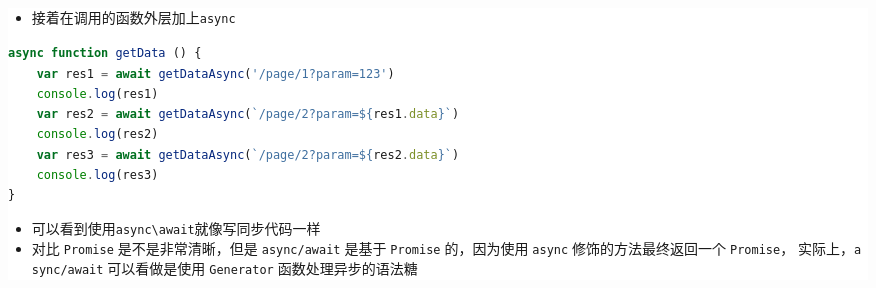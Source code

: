 - 接着在调用的函数外层加上`async`

```javascript
async function getData () {
    var res1 = await getDataAsync('/page/1?param=123')
    console.log(res1)
    var res2 = await getDataAsync(`/page/2?param=${res1.data}`)
    console.log(res2)
    var res3 = await getDataAsync(`/page/2?param=${res2.data}`)
    console.log(res3)
}
```

- 可以看到使用`async\await`就像写同步代码一样
- 对比 `Promise` 是不是非常清晰，但是 `async/await` 是基于 `Promise` 的，因为使用 `async` 修饰的方法最终返回一个 `Promise`， 实际上，`async/await` 可以看做是使用 `Generator` 函数处理异步的语法糖




